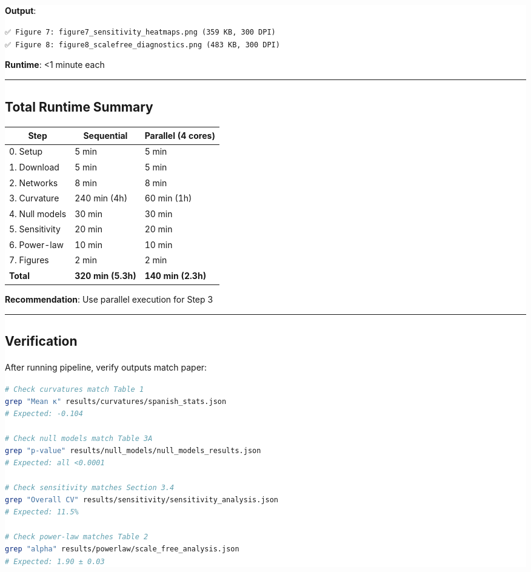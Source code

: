 **Output**:
```
✅ Figure 7: figure7_sensitivity_heatmaps.png (359 KB, 300 DPI)
✅ Figure 8: figure8_scalefree_diagnostics.png (483 KB, 300 DPI)
```

**Runtime**: <1 minute each

---

## Total Runtime Summary

| Step | Sequential | Parallel (4 cores) |
|------|------------|-------------------|
| 0. Setup | 5 min | 5 min |
| 1. Download | 5 min | 5 min |
| 2. Networks | 8 min | 8 min |
| 3. Curvature | 240 min (4h) | 60 min (1h) |
| 4. Null models | 30 min | 30 min |
| 5. Sensitivity | 20 min | 20 min |
| 6. Power-law | 10 min | 10 min |
| 7. Figures | 2 min | 2 min |
| **Total** | **320 min (5.3h)** | **140 min (2.3h)** |

**Recommendation**: Use parallel execution for Step 3

---

## Verification

After running pipeline, verify outputs match paper:

```bash
# Check curvatures match Table 1
grep "Mean κ" results/curvatures/spanish_stats.json
# Expected: -0.104

# Check null models match Table 3A
grep "p-value" results/null_models/null_models_results.json
# Expected: all <0.0001

# Check sensitivity matches Section 3.4
grep "Overall CV" results/sensitivity/sensitivity_analysis.json
# Expected: 11.5%

# Check power-law matches Table 2
grep "alpha" results/powerlaw/scale_free_analysis.json
# Expected: 1.90 ± 0.03
```

